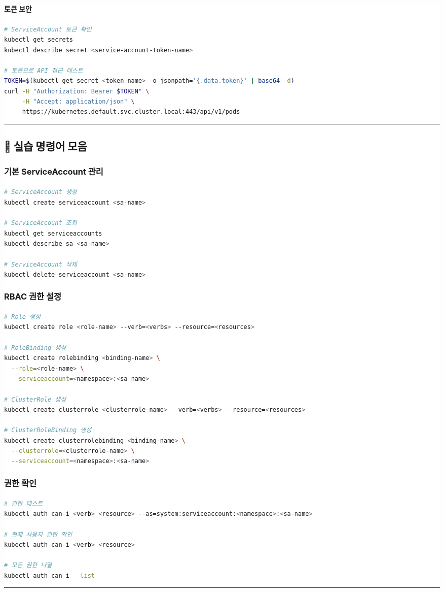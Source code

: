 #### 토큰 보안
```bash
# ServiceAccount 토큰 확인
kubectl get secrets
kubectl describe secret <service-account-token-name>

# 토큰으로 API 접근 테스트
TOKEN=$(kubectl get secret <token-name> -o jsonpath='{.data.token}' | base64 -d)
curl -H "Authorization: Bearer $TOKEN" \
     -H "Accept: application/json" \
     https://kubernetes.default.svc.cluster.local:443/api/v1/pods
```

---

## 🔧 실습 명령어 모음

### 기본 ServiceAccount 관리
```bash
# ServiceAccount 생성
kubectl create serviceaccount <sa-name>

# ServiceAccount 조회
kubectl get serviceaccounts
kubectl describe sa <sa-name>

# ServiceAccount 삭제
kubectl delete serviceaccount <sa-name>
```

### RBAC 권한 설정
```bash
# Role 생성
kubectl create role <role-name> --verb=<verbs> --resource=<resources>

# RoleBinding 생성
kubectl create rolebinding <binding-name> \
  --role=<role-name> \
  --serviceaccount=<namespace>:<sa-name>

# ClusterRole 생성
kubectl create clusterrole <clusterrole-name> --verb=<verbs> --resource=<resources>

# ClusterRoleBinding 생성
kubectl create clusterrolebinding <binding-name> \
  --clusterrole=<clusterrole-name> \
  --serviceaccount=<namespace>:<sa-name>
```

### 권한 확인
```bash
# 권한 테스트
kubectl auth can-i <verb> <resource> --as=system:serviceaccount:<namespace>:<sa-name>

# 현재 사용자 권한 확인
kubectl auth can-i <verb> <resource>

# 모든 권한 나열
kubectl auth can-i --list
```

---